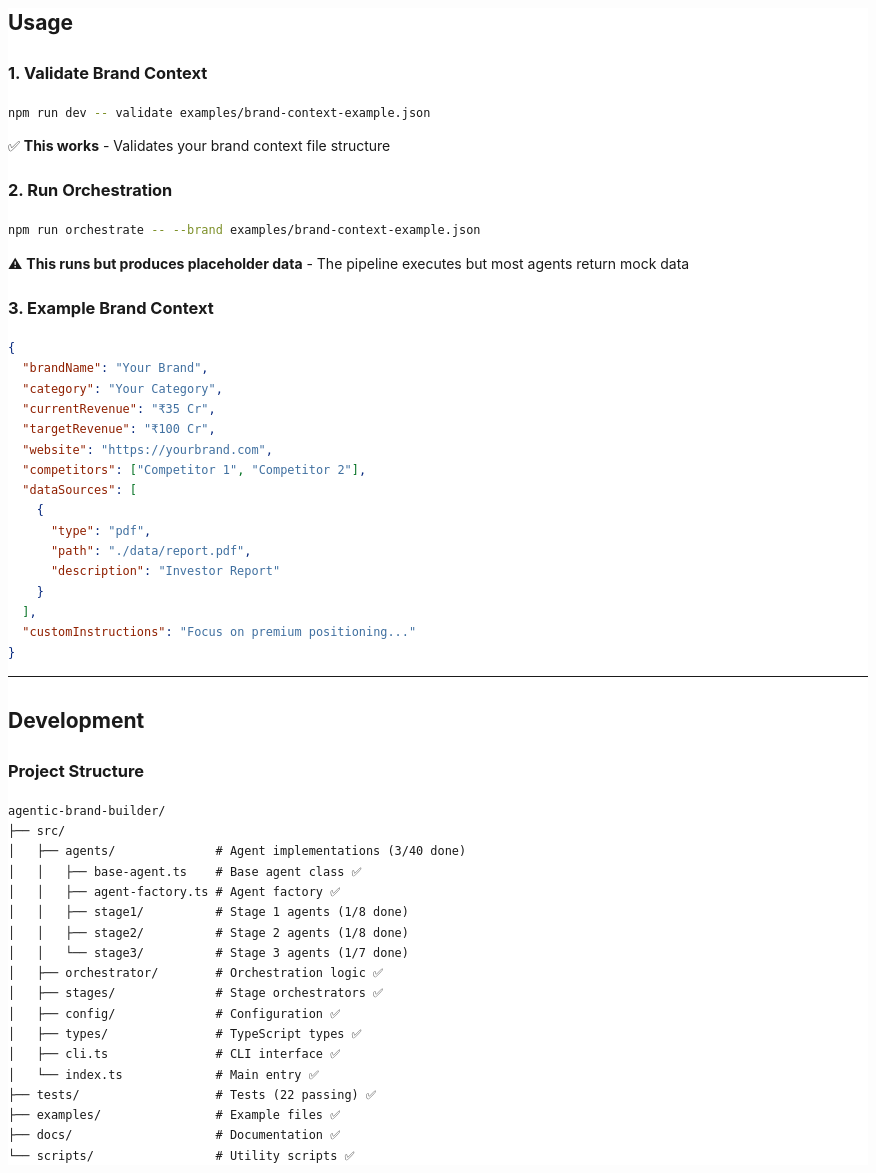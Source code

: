 
## Usage

### 1. Validate Brand Context

```bash
npm run dev -- validate examples/brand-context-example.json
```

✅ **This works** - Validates your brand context file structure

### 2. Run Orchestration

```bash
npm run orchestrate -- --brand examples/brand-context-example.json
```

⚠️ **This runs but produces placeholder data** - The pipeline executes but most agents return mock data

### 3. Example Brand Context

```json
{
  "brandName": "Your Brand",
  "category": "Your Category",
  "currentRevenue": "₹35 Cr",
  "targetRevenue": "₹100 Cr",
  "website": "https://yourbrand.com",
  "competitors": ["Competitor 1", "Competitor 2"],
  "dataSources": [
    {
      "type": "pdf",
      "path": "./data/report.pdf",
      "description": "Investor Report"
    }
  ],
  "customInstructions": "Focus on premium positioning..."
}
```

---

## Development

### Project Structure

```
agentic-brand-builder/
├── src/
│   ├── agents/              # Agent implementations (3/40 done)
│   │   ├── base-agent.ts    # Base agent class ✅
│   │   ├── agent-factory.ts # Agent factory ✅
│   │   ├── stage1/          # Stage 1 agents (1/8 done)
│   │   ├── stage2/          # Stage 2 agents (1/8 done)
│   │   └── stage3/          # Stage 3 agents (1/7 done)
│   ├── orchestrator/        # Orchestration logic ✅
│   ├── stages/              # Stage orchestrators ✅
│   ├── config/              # Configuration ✅
│   ├── types/               # TypeScript types ✅
│   ├── cli.ts               # CLI interface ✅
│   └── index.ts             # Main entry ✅
├── tests/                   # Tests (22 passing) ✅
├── examples/                # Example files ✅
├── docs/                    # Documentation ✅
└── scripts/                 # Utility scripts ✅
```